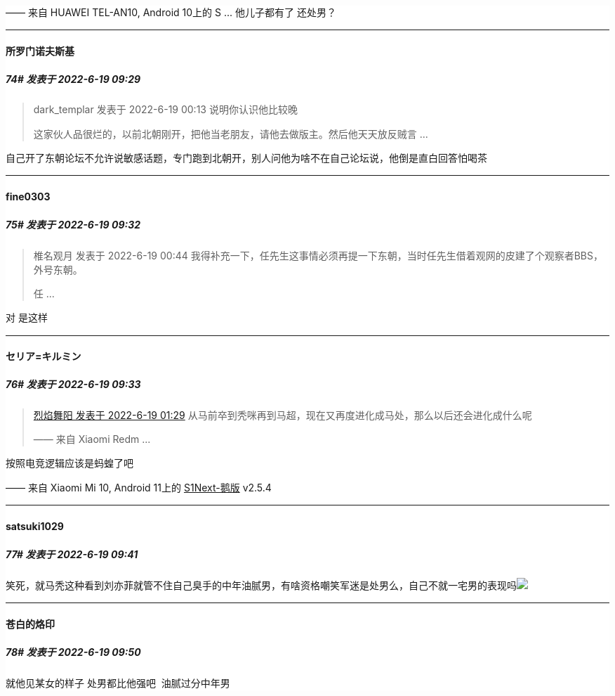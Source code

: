 —— 来自 HUAWEI TEL-AN10, Android 10上的 S ...</blockquote>
他儿子都有了 还处男？

*****

####  所罗门诺夫斯基  
##### 74#       发表于 2022-6-19 09:29

<blockquote>dark_templar 发表于 2022-6-19 00:13
说明你认识他比较晚

这家伙人品很烂的，以前北朝刚开，把他当老朋友，请他去做版主。然后他天天放反贼言 ...</blockquote>
自己开了东朝论坛不允许说敏感话题，专门跑到北朝开，别人问他为啥不在自己论坛说，他倒是直白回答怕喝茶



*****

####  fine0303  
##### 75#       发表于 2022-6-19 09:32

<blockquote>椎名观月 发表于 2022-6-19 00:44
我得补充一下，任先生这事情必须再提一下东朝，当时任先生借着观网的皮建了个观察者BBS，外号东朝。

任 ...</blockquote>
对 是这样

*****

####  セリア=キルミン  
##### 76#       发表于 2022-6-19 09:33

<blockquote><a href="httphttps://bbs.saraba1st.com/2b/forum.php?mod=redirect&amp;goto=findpost&amp;pid=56324081&amp;ptid=2076603" target="_blank">烈焰舞阳 发表于 2022-6-19 01:29</a>
从马前卒到秃咪再到马超，现在又再度进化成马处，那么以后还会进化成什么呢

—— 来自 Xiaomi Redm ...</blockquote>
按照电竞逻辑应该是蚂蝗了吧

—— 来自 Xiaomi Mi 10, Android 11上的 [S1Next-鹅版](https://github.com/ykrank/S1-Next/releases) v2.5.4

*****

####  satsuki1029  
##### 77#       发表于 2022-6-19 09:41

笑死，就马秃这种看到刘亦菲就管不住自己臭手的中年油腻男，有啥资格嘲笑军迷是处男么，自己不就一宅男的表现吗<img src="https://static.saraba1st.com/image/smiley/face2017/049.png" referrerpolicy="no-referrer">



*****

####  苍白的烙印  
##### 78#       发表于 2022-6-19 09:50

就他见某女的样子 处男都比他强吧  油腻过分中年男
